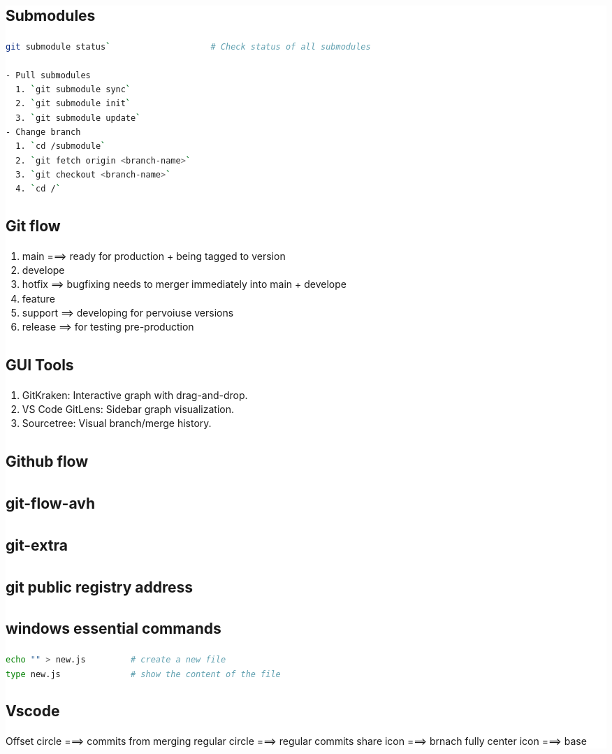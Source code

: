 ## Submodules

```bash
git submodule status`                    # Check status of all submodules 

- Pull submodules
  1. `git submodule sync`
  2. `git submodule init`
  3. `git submodule update`
- Change branch
  1. `cd /submodule`
  2. `git fetch origin <branch-name>`
  3. `git checkout <branch-name>`
  4. `cd /`
```

## Git flow

1. main  ===> ready for production + being tagged to version
2. develope
3. hotfix ==> bugfixing needs to merger immediately into main + develope
4. feature
5. support  ==> developing for pervoiuse versions
6. release ==> for testing pre-production


## GUI Tools

1. GitKraken: Interactive graph with drag-and-drop.
2. VS Code GitLens: Sidebar graph visualization.
3. Sourcetree: Visual branch/merge history.

## Github flow

## git-flow-avh

## git-extra

## git public registry address

## windows essential commands
```bash
echo "" > new.js         # create a new file
type new.js              # show the content of the file
```
## Vscode
Offset circle ===> commits from merging
regular circle ===> regular commits
share icon ===> brnach
fully center icon ===> base
